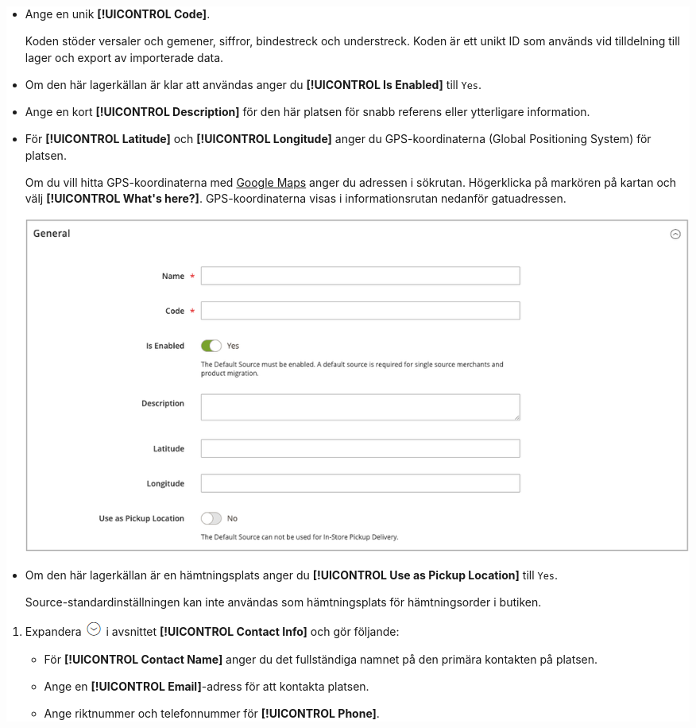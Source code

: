    - Ange en unik **[!UICONTROL Code]**.

     Koden stöder versaler och gemener, siffror, bindestreck och understreck. Koden är ett unikt ID som används vid tilldelning till lager och export av importerade data.

   - Om den här lagerkällan är klar att användas anger du **[!UICONTROL Is Enabled]** till `Yes`.

   - Ange en kort **[!UICONTROL Description]** för den här platsen för snabb referens eller ytterligare information.

   - För **[!UICONTROL Latitude]** och **[!UICONTROL Longitude]** anger du GPS-koordinaterna (Global Positioning System) för platsen.

     Om du vill hitta GPS-koordinaterna med [Google Maps][1] anger du adressen i sökrutan. Högerklicka på markören på kartan och välj **[!UICONTROL What's here?]**. GPS-koordinaterna visas i informationsrutan nedanför gatuadressen.

     ![Allmänna källalternativ](assets/inventory-source-general.png)

   - Om den här lagerkällan är en hämtningsplats anger du **[!UICONTROL Use as Pickup Location]** till `Yes`.

     Source-standardinställningen kan inte användas som hämtningsplats för hämtningsorder i butiken.

1. Expandera ![Expansionsväljaren](../assets/icon-display-expand.png) i avsnittet **[!UICONTROL Contact Info]** och gör följande:

   - För **[!UICONTROL Contact Name]** anger du det fullständiga namnet på den primära kontakten på platsen.

   - Ange en **[!UICONTROL Email]**-adress för att kontakta platsen.

   - Ange riktnummer och telefonnummer för **[!UICONTROL Phone]**.


[1]: https://www.google.com/maps